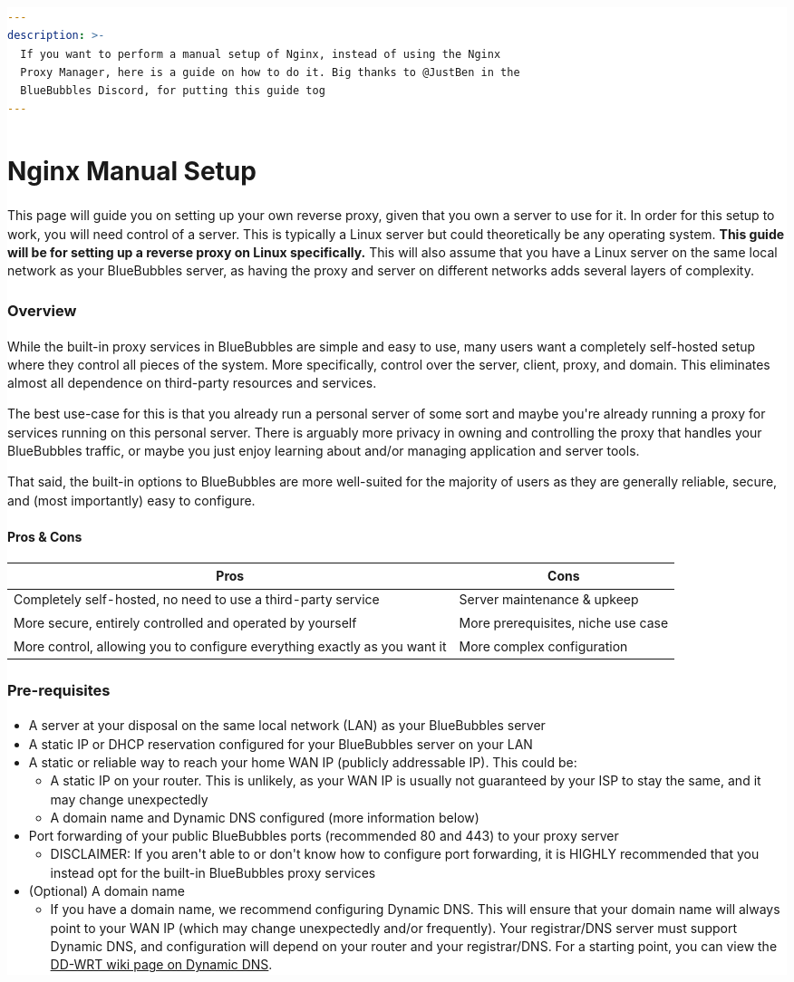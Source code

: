 ```yaml
---
description: >-
  If you want to perform a manual setup of Nginx, instead of using the Nginx
  Proxy Manager, here is a guide on how to do it. Big thanks to @JustBen in the
  BlueBubbles Discord, for putting this guide tog
---
```


# Nginx Manual Setup

This page will guide you on setting up your own reverse proxy, given that you own a server to use for it. In order for this setup to work, you will need control of a server. This is typically a Linux server but could theoretically be any operating system. **This guide will be for setting up a reverse proxy on Linux specifically.** This will also assume that you have a Linux server on the same local network as your BlueBubbles server, as having the proxy and server on different networks adds several layers of complexity.

### Overview

While the built-in proxy services in BlueBubbles are simple and easy to use, many users want a completely self-hosted setup where they control all pieces of the system. More specifically, control over the server, client, proxy, and domain. This eliminates almost all dependence on third-party resources and services.

The best use-case for this is that you already run a personal server of some sort and maybe you're already running a proxy for services running on this personal server. There is arguably more privacy in owning and controlling the proxy that handles your BlueBubbles traffic, or maybe you just enjoy learning about and/or managing application and server tools.

That said, the built-in options to BlueBubbles are more well-suited for the majority of users as they are generally reliable, secure, and (most importantly) easy to configure.

#### Pros & Cons

| Pros                                                                      | Cons                               |
| ------------------------------------------------------------------------- | ---------------------------------- |
| Completely self-hosted, no need to use a third-party service              | Server maintenance & upkeep        |
| More secure, entirely controlled and operated by yourself                 | More prerequisites, niche use case |
| More control, allowing you to configure everything exactly as you want it | More complex configuration         |

### Pre-requisites

* A server at your disposal on the same local network (LAN) as your BlueBubbles server
* A static IP or DHCP reservation configured for your BlueBubbles server on your LAN
* A static or reliable way to reach your home WAN IP (publicly addressable IP). This could be:
  * A static IP on your router. This is unlikely, as your WAN IP is usually not guaranteed by your ISP to stay the same, and it may change unexpectedly
  * A domain name and Dynamic DNS configured (more information below)
* Port forwarding of your public BlueBubbles ports (recommended 80 and 443) to your proxy server
  * DISCLAIMER: If you aren't able to or don't know how to configure port forwarding, it is HIGHLY recommended that you instead opt for the built-in BlueBubbles proxy services
* (Optional) A domain name
  * If you have a domain name, we recommend configuring Dynamic DNS. This will ensure that your domain name will always point to your WAN IP (which may change unexpectedly and/or frequently). Your registrar/DNS server must support Dynamic DNS, and configuration will depend on your router and your registrar/DNS. For a starting point, you can view the [DD-WRT wiki page on Dynamic DNS](https://wiki.dd-wrt.com/wiki/index.php/Dynamic\_DNS).
